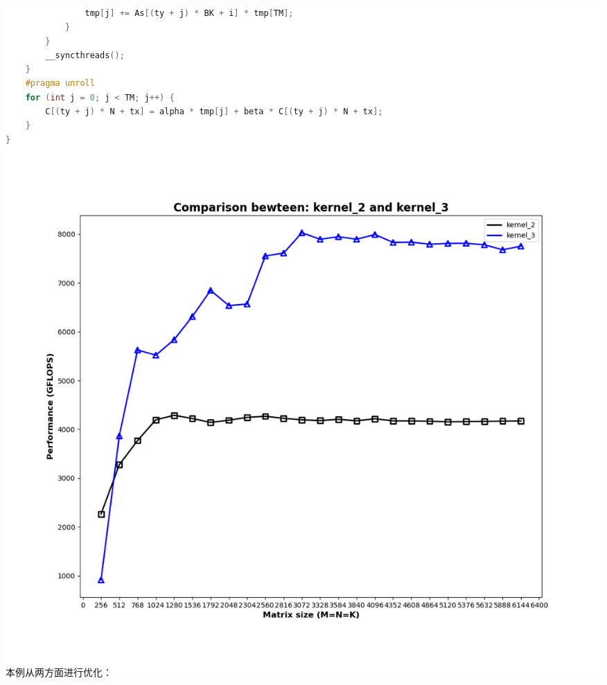 ```cpp
                tmp[j] += As[(ty + j) * BK + i] * tmp[TM];
            }
        }
        __syncthreads();
    }
    #pragma unroll
    for (int j = 0; j < TM; j++) {
        C[(ty + j) * N + tx] = alpha * tmp[j] + beta * C[(ty + j) * N + tx];
    }
}
```

![](./images/kernel_2_vs_3.png)

本例从两方面进行优化：
